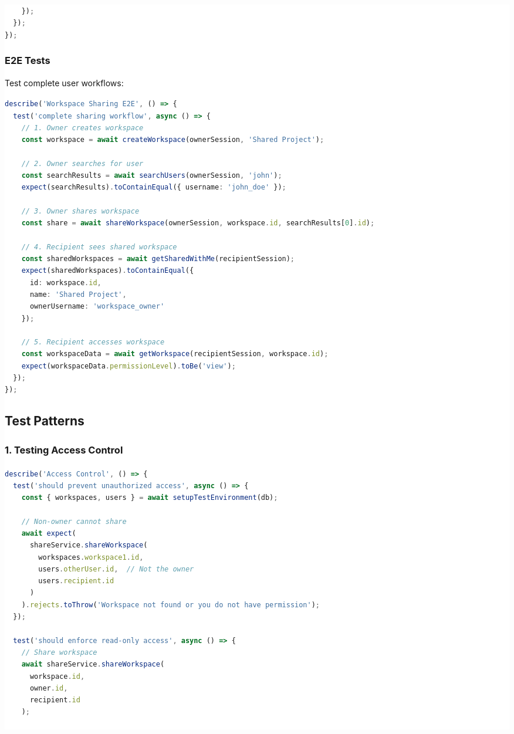 ```typescript
    });
  });
});
```

### E2E Tests

Test complete user workflows:

```typescript
describe('Workspace Sharing E2E', () => {
  test('complete sharing workflow', async () => {
    // 1. Owner creates workspace
    const workspace = await createWorkspace(ownerSession, 'Shared Project');
    
    // 2. Owner searches for user
    const searchResults = await searchUsers(ownerSession, 'john');
    expect(searchResults).toContainEqual({ username: 'john_doe' });
    
    // 3. Owner shares workspace
    const share = await shareWorkspace(ownerSession, workspace.id, searchResults[0].id);
    
    // 4. Recipient sees shared workspace
    const sharedWorkspaces = await getSharedWithMe(recipientSession);
    expect(sharedWorkspaces).toContainEqual({
      id: workspace.id,
      name: 'Shared Project',
      ownerUsername: 'workspace_owner'
    });
    
    // 5. Recipient accesses workspace
    const workspaceData = await getWorkspace(recipientSession, workspace.id);
    expect(workspaceData.permissionLevel).toBe('view');
  });
});
```

## Test Patterns

### 1. Testing Access Control

```typescript
describe('Access Control', () => {
  test('should prevent unauthorized access', async () => {
    const { workspaces, users } = await setupTestEnvironment(db);
    
    // Non-owner cannot share
    await expect(
      shareService.shareWorkspace(
        workspaces.workspace1.id,
        users.otherUser.id,  // Not the owner
        users.recipient.id
      )
    ).rejects.toThrow('Workspace not found or you do not have permission');
  });
  
  test('should enforce read-only access', async () => {
    // Share workspace
    await shareService.shareWorkspace(
      workspace.id,
      owner.id,
      recipient.id
    );
    
```